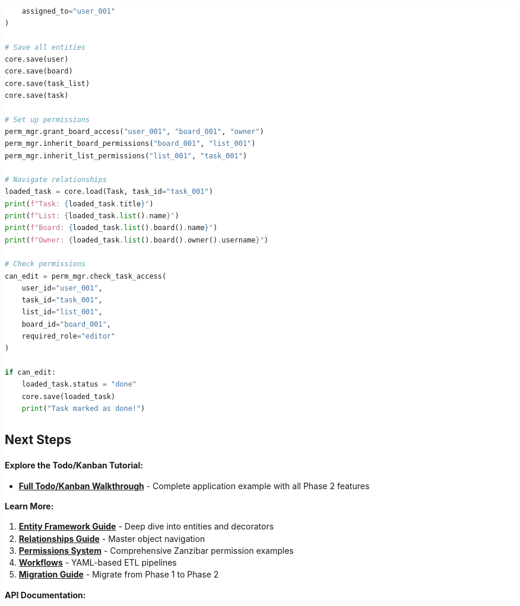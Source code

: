 ```python
    assigned_to="user_001"
)

# Save all entities
core.save(user)
core.save(board)
core.save(task_list)
core.save(task)

# Set up permissions
perm_mgr.grant_board_access("user_001", "board_001", "owner")
perm_mgr.inherit_board_permissions("board_001", "list_001")
perm_mgr.inherit_list_permissions("list_001", "task_001")

# Navigate relationships
loaded_task = core.load(Task, task_id="task_001")
print(f"Task: {loaded_task.title}")
print(f"List: {loaded_task.list().name}")
print(f"Board: {loaded_task.list().board().name}")
print(f"Owner: {loaded_task.list().board().owner().username}")

# Check permissions
can_edit = perm_mgr.check_task_access(
    user_id="user_001",
    task_id="task_001",
    list_id="list_001",
    board_id="board_001",
    required_role="editor"
)

if can_edit:
    loaded_task.status = "done"
    core.save(loaded_task)
    print("Task marked as done!")
```

## Next Steps

**Explore the Todo/Kanban Tutorial:**

- **[Full Todo/Kanban Walkthrough](documentation-examples/todo-kanban-example.md)** - Complete application example with all Phase 2 features

**Learn More:**

1. **[Entity Framework Guide](phase2/entities.md)** - Deep dive into entities and decorators
2. **[Relationships Guide](phase2/relationships.md)** - Master object navigation
3. **[Permissions System](user-guide/permissions.md)** - Comprehensive Zanzibar permission examples
4. **[Workflows](user-guide/workflows.md)** - YAML-based ETL pipelines
5. **[Migration Guide](getting-started/migration.md)** - Migrate from Phase 1 to Phase 2

**API Documentation:**
